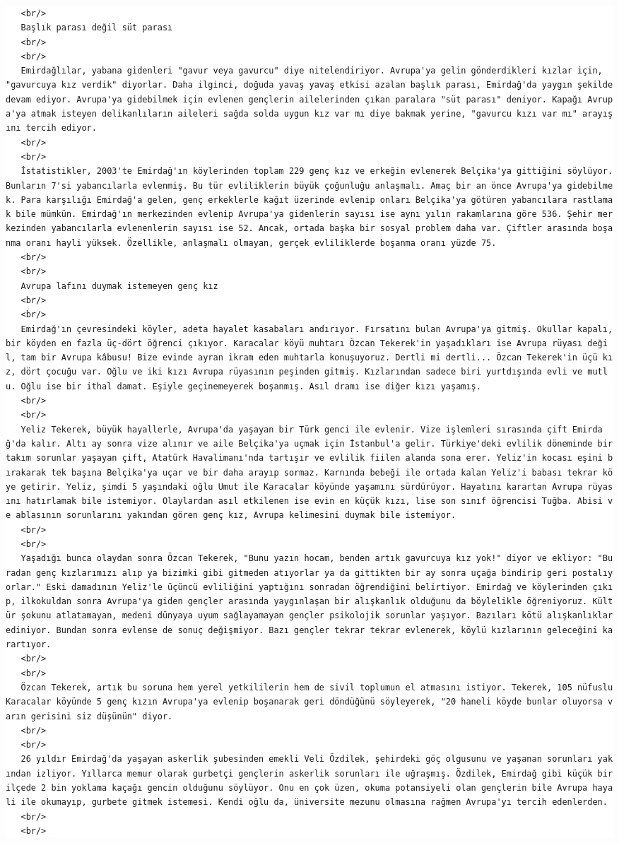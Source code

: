        <br/>
       Başlık parası değil süt parası
       <br/>
       <br/>
       Emirdağlılar, yabana gidenleri "gavur veya gavurcu" diye nitelendiriyor. Avrupa'ya gelin gönderdikleri kızlar için, "gavurcuya kız verdik" diyorlar. Daha ilginci, doğuda yavaş yavaş etkisi azalan başlık parası, Emirdağ'da yaygın şekilde devam ediyor. Avrupa'ya gidebilmek için evlenen gençlerin ailelerinden çıkan paralara "süt parası" deniyor. Kapağı Avrupa'ya atmak isteyen delikanlıların aileleri sağda solda uygun kız var mı diye bakmak yerine, "gavurcu kızı var mı" arayışını tercih ediyor.
       <br/>
       <br/>
       İstatistikler, 2003'te Emirdağ'ın köylerinden toplam 229 genç kız ve erkeğin evlenerek Belçika'ya gittiğini söylüyor. Bunların 7'si yabancılarla evlenmiş. Bu tür evliliklerin büyük çoğunluğu anlaşmalı. Amaç bir an önce Avrupa'ya gidebilmek. Para karşılığı Emirdağ'a gelen, genç erkeklerle kağıt üzerinde evlenip onları Belçika'ya götüren yabancılara rastlamak bile mümkün. Emirdağ'ın merkezinden evlenip Avrupa'ya gidenlerin sayısı ise aynı yılın rakamlarına göre 536. Şehir merkezinden yabancılarla evlenenlerin sayısı ise 52. Ancak, ortada başka bir sosyal problem daha var. Çiftler arasında boşanma oranı hayli yüksek. Özellikle, anlaşmalı olmayan, gerçek evliliklerde boşanma oranı yüzde 75.
       <br/>
       <br/>
       Avrupa lafını duymak istemeyen genç kız
       <br/>
       <br/>
       Emirdağ'ın çevresindeki köyler, adeta hayalet kasabaları andırıyor. Fırsatını bulan Avrupa'ya gitmiş. Okullar kapalı, bir köyden en fazla üç-dört öğrenci çıkıyor. Karacalar köyü muhtarı Özcan Tekerek'in yaşadıkları ise Avrupa rüyası değil, tam bir Avrupa kâbusu! Bize evinde ayran ikram eden muhtarla konuşuyoruz. Dertli mi dertli... Özcan Tekerek'in üçü kız, dört çocuğu var. Oğlu ve iki kızı Avrupa rüyasının peşinden gitmiş. Kızlarından sadece biri yurtdışında evli ve mutlu. Oğlu ise bir ithal damat. Eşiyle geçinemeyerek boşanmış. Asıl dramı ise diğer kızı yaşamış.
       <br/>
       <br/>
       Yeliz Tekerek, büyük hayallerle, Avrupa'da yaşayan bir Türk genci ile evlenir. Vize işlemleri sırasında çift Emirdağ'da kalır. Altı ay sonra vize alınır ve aile Belçika'ya uçmak için İstanbul'a gelir. Türkiye'deki evlilik döneminde birtakım sorunlar yaşayan çift, Atatürk Havalimanı'nda tartışır ve evlilik fiilen alanda sona erer. Yeliz'in kocası eşini bırakarak tek başına Belçika'ya uçar ve bir daha arayıp sormaz. Karnında bebeği ile ortada kalan Yeliz'i babası tekrar köye getirir. Yeliz, şimdi 5 yaşındaki oğlu Umut ile Karacalar köyünde yaşamını sürdürüyor. Hayatını karartan Avrupa rüyasını hatırlamak bile istemiyor. Olaylardan asıl etkilenen ise evin en küçük kızı, lise son sınıf öğrencisi Tuğba. Abisi ve ablasının sorunlarını yakından gören genç kız, Avrupa kelimesini duymak bile istemiyor.
       <br/>
       <br/>
       Yaşadığı bunca olaydan sonra Özcan Tekerek, "Bunu yazın hocam, benden artık gavurcuya kız yok!" diyor ve ekliyor: "Buradan genç kızlarımızı alıp ya bizimki gibi gitmeden atıyorlar ya da gittikten bir ay sonra uçağa bindirip geri postalıyorlar." Eski damadının Yeliz'le üçüncü evliliğini yaptığını sonradan öğrendiğini belirtiyor. Emirdağ ve köylerinden çıkıp, ilkokuldan sonra Avrupa'ya giden gençler arasında yaygınlaşan bir alışkanlık olduğunu da böylelikle öğreniyoruz. Kültür şokunu atlatamayan, medeni dünyaya uyum sağlayamayan gençler psikolojik sorunlar yaşıyor. Bazıları kötü alışkanlıklar ediniyor. Bundan sonra evlense de sonuç değişmiyor. Bazı gençler tekrar tekrar evlenerek, köylü kızlarının geleceğini karartıyor.
       <br/>
       <br/>
       Özcan Tekerek, artık bu soruna hem yerel yetkililerin hem de sivil toplumun el atmasını istiyor. Tekerek, 105 nüfuslu Karacalar köyünde 5 genç kızın Avrupa'ya evlenip boşanarak geri döndüğünü söyleyerek, "20 haneli köyde bunlar oluyorsa varın gerisini siz düşünün" diyor.
       <br/>
       <br/>
       26 yıldır Emirdağ'da yaşayan askerlik şubesinden emekli Veli Özdilek, şehirdeki göç olgusunu ve yaşanan sorunları yakından izliyor. Yıllarca memur olarak gurbetçi gençlerin askerlik sorunları ile uğraşmış. Özdilek, Emirdağ gibi küçük bir ilçede 2 bin yoklama kaçağı gencin olduğunu söylüyor. Onu en çok üzen, okuma potansiyeli olan gençlerin bile Avrupa hayali ile okumayıp, gurbete gitmek istemesi. Kendi oğlu da, üniversite mezunu olmasına rağmen Avrupa'yı tercih edenlerden.
       <br/>
       <br/>